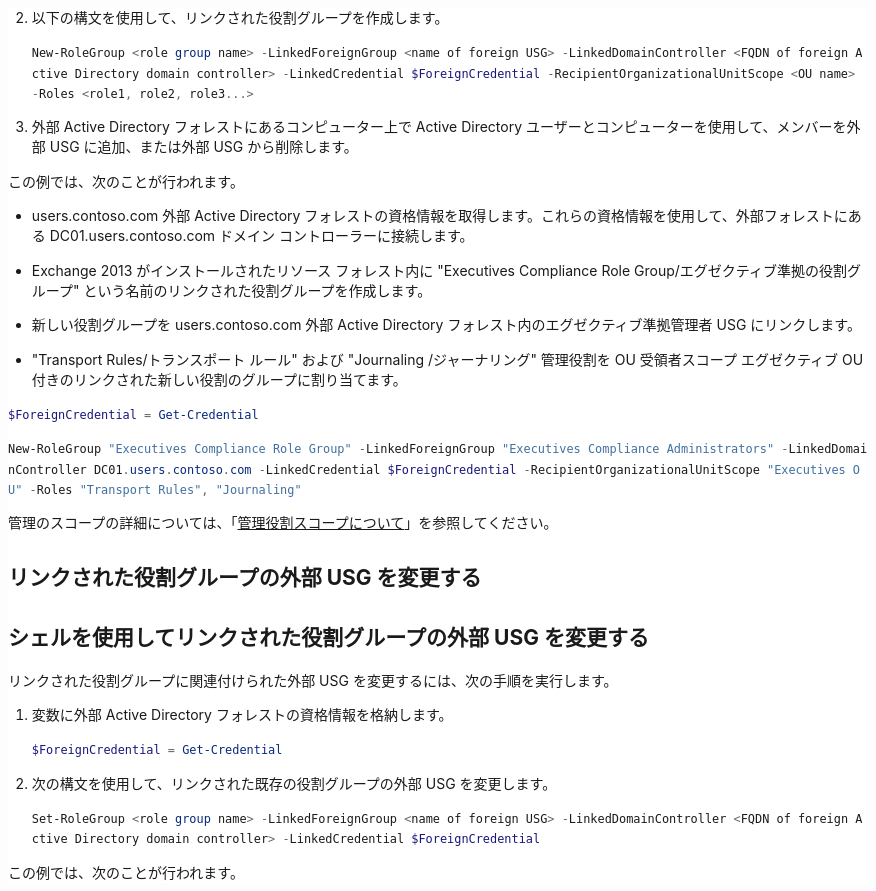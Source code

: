 2.  以下の構文を使用して、リンクされた役割グループを作成します。
    
    ```powershell
    New-RoleGroup <role group name> -LinkedForeignGroup <name of foreign USG> -LinkedDomainController <FQDN of foreign Active Directory domain controller> -LinkedCredential $ForeignCredential -RecipientOrganizationalUnitScope <OU name> -Roles <role1, role2, role3...>
    ```

3.  外部 Active Directory フォレストにあるコンピューター上で Active Directory ユーザーとコンピューターを使用して、メンバーを外部 USG に追加、または外部 USG から削除します。

この例では、次のことが行われます。

  - users.contoso.com 外部 Active Directory フォレストの資格情報を取得します。これらの資格情報を使用して、外部フォレストにある DC01.users.contoso.com ドメイン コントローラーに接続します。

  - Exchange 2013 がインストールされたリソース フォレスト内に "Executives Compliance Role Group/エグゼクティブ準拠の役割グループ" という名前のリンクされた役割グループを作成します。

  - 新しい役割グループを users.contoso.com 外部 Active Directory フォレスト内のエグゼクティブ準拠管理者 USG にリンクします。

  - "Transport Rules/トランスポート ルール" および "Journaling /ジャーナリング" 管理役割を OU 受領者スコープ エグゼクティブ OU 付きのリンクされた新しい役割のグループに割り当てます。



```powershell
$ForeignCredential = Get-Credential
```

```powershell
New-RoleGroup "Executives Compliance Role Group" -LinkedForeignGroup "Executives Compliance Administrators" -LinkedDomainController DC01.users.contoso.com -LinkedCredential $ForeignCredential -RecipientOrganizationalUnitScope "Executives OU" -Roles "Transport Rules", "Journaling"
```

管理のスコープの詳細については、「[管理役割スコープについて](understanding-management-role-scopes-exchange-2013-help.md)」を参照してください。

## リンクされた役割グループの外部 USG を変更する

## シェルを使用してリンクされた役割グループの外部 USG を変更する

リンクされた役割グループに関連付けられた外部 USG を変更するには、次の手順を実行します。

1.  変数に外部 Active Directory フォレストの資格情報を格納します。
    
    ```powershell
    $ForeignCredential = Get-Credential
    ```

2.  次の構文を使用して、リンクされた既存の役割グループの外部 USG を変更します。
    
    ```powershell
    Set-RoleGroup <role group name> -LinkedForeignGroup <name of foreign USG> -LinkedDomainController <FQDN of foreign Active Directory domain controller> -LinkedCredential $ForeignCredential 
    ```

この例では、次のことが行われます。
